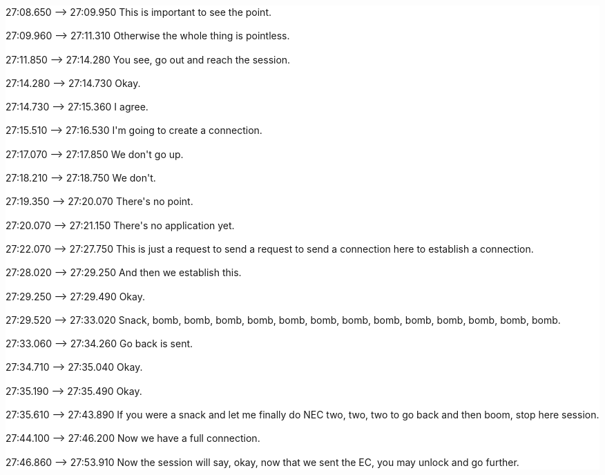 27:08.650 --> 27:09.950
This is important to see the point.

27:09.960 --> 27:11.310
Otherwise the whole thing is pointless.

27:11.850 --> 27:14.280
You see, go out and reach the session.

27:14.280 --> 27:14.730
Okay.

27:14.730 --> 27:15.360
I agree.

27:15.510 --> 27:16.530
I'm going to create a connection.

27:17.070 --> 27:17.850
We don't go up.

27:18.210 --> 27:18.750
We don't.

27:19.350 --> 27:20.070
There's no point.

27:20.070 --> 27:21.150
There's no application yet.

27:22.070 --> 27:27.750
This is just a request to send a request to send a connection here to establish a connection.

27:28.020 --> 27:29.250
And then we establish this.

27:29.250 --> 27:29.490
Okay.

27:29.520 --> 27:33.020
Snack, bomb, bomb, bomb, bomb, bomb, bomb, bomb, bomb, bomb, bomb, bomb, bomb, bomb.

27:33.060 --> 27:34.260
Go back is sent.

27:34.710 --> 27:35.040
Okay.

27:35.190 --> 27:35.490
Okay.

27:35.610 --> 27:43.890
If you were a snack and let me finally do NEC two, two, two to go back and then boom, stop here session.

27:44.100 --> 27:46.200
Now we have a full connection.

27:46.860 --> 27:53.910
Now the session will say, okay, now that we sent the EC, you may unlock and go further.
